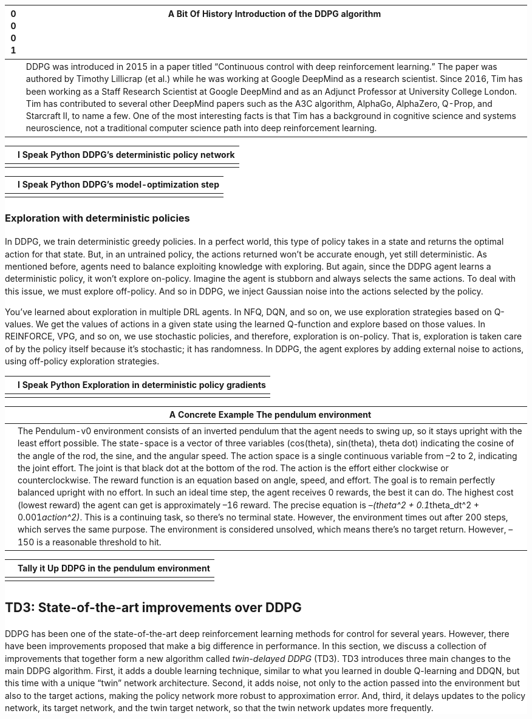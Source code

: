 | 0001 | A Bit Of History Introduction of the DDPG algorithm |
| --- | --- |
|  | DDPG was introduced in 2015 in a paper titled “Continuous control with deep reinforcement learning.” The paper was authored by Timothy Lillicrap (et al.) while he was working at Google DeepMind as a research scientist. Since 2016, Tim has been working as a Staff Research Scientist at Google DeepMind and as an Adjunct Professor at University College London. Tim has contributed to several other DeepMind papers such as the A3C algorithm, AlphaGo, AlphaZero, Q-Prop, and Starcraft II, to name a few. One of the most interesting facts is that Tim has a background in cognitive science and systems neuroscience, not a traditional computer science path into deep reinforcement learning. |

|   | I Speak Python DDPG’s deterministic policy network[](/book/grokking-deep-reinforcement-learning/chapter-12/) |
| --- | --- |
|  |  |

|   | I Speak Python DDPG’s model-optimization step[](/book/grokking-deep-reinforcement-learning/chapter-12/) |
| --- | --- |
|  |  |

### Exploration with deterministic policies

In DDPG[](/book/grokking-deep-reinforcement-learning/chapter-12/), we train deterministic[](/book/grokking-deep-reinforcement-learning/chapter-12/) greedy policies. In a perfect world, this type of policy takes in a state and returns the optimal action for that state. But, in an untrained policy, the actions returned won’t be accurate enough, yet still deterministic. As mentioned before, agents need to balance exploiting knowledge with exploring. But again, since the DDPG agent learns a deterministic policy, it won’t explore on-policy. Imagine the agent is stubborn and always selects the same actions. To deal with this issue, we must explore off-policy. And so in DDPG, we inject Gaussian noise into the actions selected by the policy.

You’ve learned about exploration in multiple DRL agents. In NFQ, DQN, and so on, we use exploration strategies based on Q-values. We get the values of actions in a given state using the learned Q-function and explore based on those values. In REINFORCE, VPG, and so on, we use stochastic policies, and therefore, exploration is on-policy. That is, exploration is taken care of by the policy itself because it’s stochastic; it has randomness. In DDPG, the agent explores by adding external noise to actions, using off-policy exploration strategies.

|   | I Speak Python Exploration in deterministic policy gradients |
| --- | --- |
|  |  |

|   | A Concrete Example The pendulum environment |
| --- | --- |
|  | The Pendulum-v0 environment consists of an inverted pendulum that the agent needs to swing up, so it stays upright with the least effort possible. The state-space is a vector of three variables (cos(theta), sin(theta), theta dot) indicating the cosine of the angle of the rod, the sine, and the angular speed. The action space is a single continuous variable from –2 to 2, indicating the joint effort. The joint is that black dot at the bottom of the rod. The action is the effort either clockwise or counterclockwise. The reward function is an equation based on angle, speed, and effort. The goal is to remain perfectly balanced upright with no effort. In such an ideal time step, the agent receives 0 rewards, the best it can do. The highest cost (lowest reward) the agent can get is approximately –16 reward. The precise equation is *–(theta^2 + 0.1*theta_dt^2 + 0.001*action^2)*.  This is a continuing task, so there’s no terminal state. However, the environment times out after 200 steps, which serves the same purpose. The environment is considered unsolved, which means there’s no target return. However, –150 is a reasonable threshold to hit. |

|   | Tally it Up DDPG in the pendulum environment |
| --- | --- |
|  |  |

## TD3: State-of-the-art improvements over DDPG

DDPG has been one of the state-of-the-art deep reinforcement learning methods for control for several years. However, there have been improvements proposed that make a big difference in performance. In this section, we discuss a collection of improvements that together form a new algorithm called *twin-delayed DDPG* (TD3[](/book/grokking-deep-reinforcement-learning/chapter-12/)). TD3 introduces three main changes to the main DDPG algorithm. First, it adds a double learning technique, similar to what you learned in double Q-learning and DDQN, but this time with a unique “twin” network architecture. Second, it adds noise, not only to the action passed into the environment but also to the target actions, making the policy network more robust to approximation error. And, third, it delays updates to the policy network, its target network, and the twin target network, so that the twin network updates more frequently.
